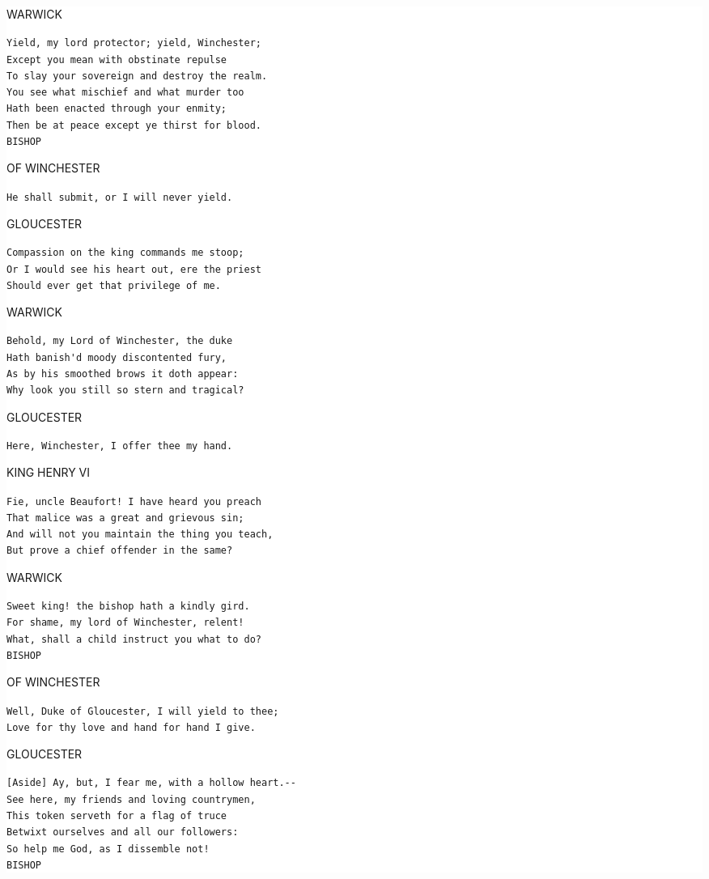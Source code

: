 WARWICK

    Yield, my lord protector; yield, Winchester;
    Except you mean with obstinate repulse
    To slay your sovereign and destroy the realm.
    You see what mischief and what murder too
    Hath been enacted through your enmity;
    Then be at peace except ye thirst for blood.
    BISHOP

OF WINCHESTER

    He shall submit, or I will never yield.

GLOUCESTER

    Compassion on the king commands me stoop;
    Or I would see his heart out, ere the priest
    Should ever get that privilege of me.

WARWICK

    Behold, my Lord of Winchester, the duke
    Hath banish'd moody discontented fury,
    As by his smoothed brows it doth appear:
    Why look you still so stern and tragical?

GLOUCESTER

    Here, Winchester, I offer thee my hand.

KING HENRY VI

    Fie, uncle Beaufort! I have heard you preach
    That malice was a great and grievous sin;
    And will not you maintain the thing you teach,
    But prove a chief offender in the same?

WARWICK

    Sweet king! the bishop hath a kindly gird.
    For shame, my lord of Winchester, relent!
    What, shall a child instruct you what to do?
    BISHOP

OF WINCHESTER

    Well, Duke of Gloucester, I will yield to thee;
    Love for thy love and hand for hand I give.

GLOUCESTER

    [Aside] Ay, but, I fear me, with a hollow heart.--
    See here, my friends and loving countrymen,
    This token serveth for a flag of truce
    Betwixt ourselves and all our followers:
    So help me God, as I dissemble not!
    BISHOP

